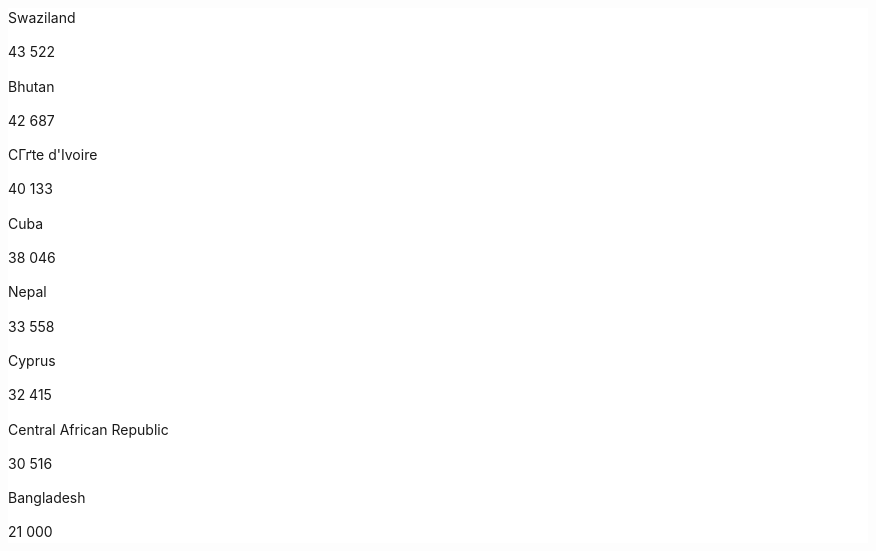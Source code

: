




Swaziland


43 522






Bhutan


42 687






CГґte d&#39;Ivoire


40 133






Cuba


38 046






Nepal


33 558






Cyprus


32 415






Central African Republic


30 516






Bangladesh


21 000
